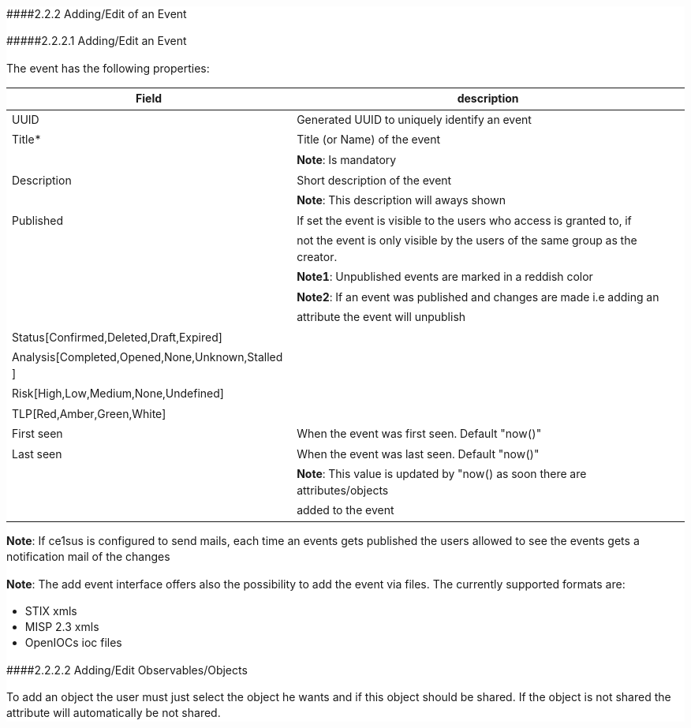 ####2.2.2 Adding/Edit of an Event

#####2.2.2.1 Adding/Edit an Event

The event has the following properties:

|Field | description|
|------|------------|
|UUID                                           | Generated UUID to uniquely identify an event|
|Title*                                         | Title (or Name) of the event|
|                                               | **Note**: Is mandatory|
|Description                                    | Short description of the event|
|                                               | **Note**: This description will aways shown| 
|Published                                      | If set the event is visible to the users who access is granted to, if| 
|                                               | not the event is only visible by the users of the same group as the creator.|
|                                               | **Note1**: Unpublished events are marked in a reddish color|
|                                               | **Note2**: If an event was published and changes are made i.e adding an| 
|                                               |        attribute the event will unpublish|
|Status[Confirmed,Deleted,Draft,Expired]        | |
|Analysis[Completed,Opened,None,Unknown,Stalled]||
|Risk[High,Low,Medium,None,Undefined]           ||
|TLP[Red,Amber,Green,White]                     ||
|First seen                                     | When the event was first seen. Default "now()"|
|Last seen                                      | When the event was last seen. Default "now()"|
|                                               | **Note**: This value is updated by "now() as soon there are attributes/objects| 
|                                               |       added to the event|

**Note**: If ce1sus is configured to send mails, each time an events gets published the users allowed to see the events gets 
a notification mail of the changes

**Note**: The add event interface offers also the possibility to add the event via files. The currently supported formats are:
* STIX xmls
* MISP 2.3 xmls
* OpenIOCs ioc files
 

####2.2.2.2 Adding/Edit Observables/Objects

To add an object the user must just select the object he wants and if this object should be shared. If the object is not
shared the attribute will automatically be not shared.
